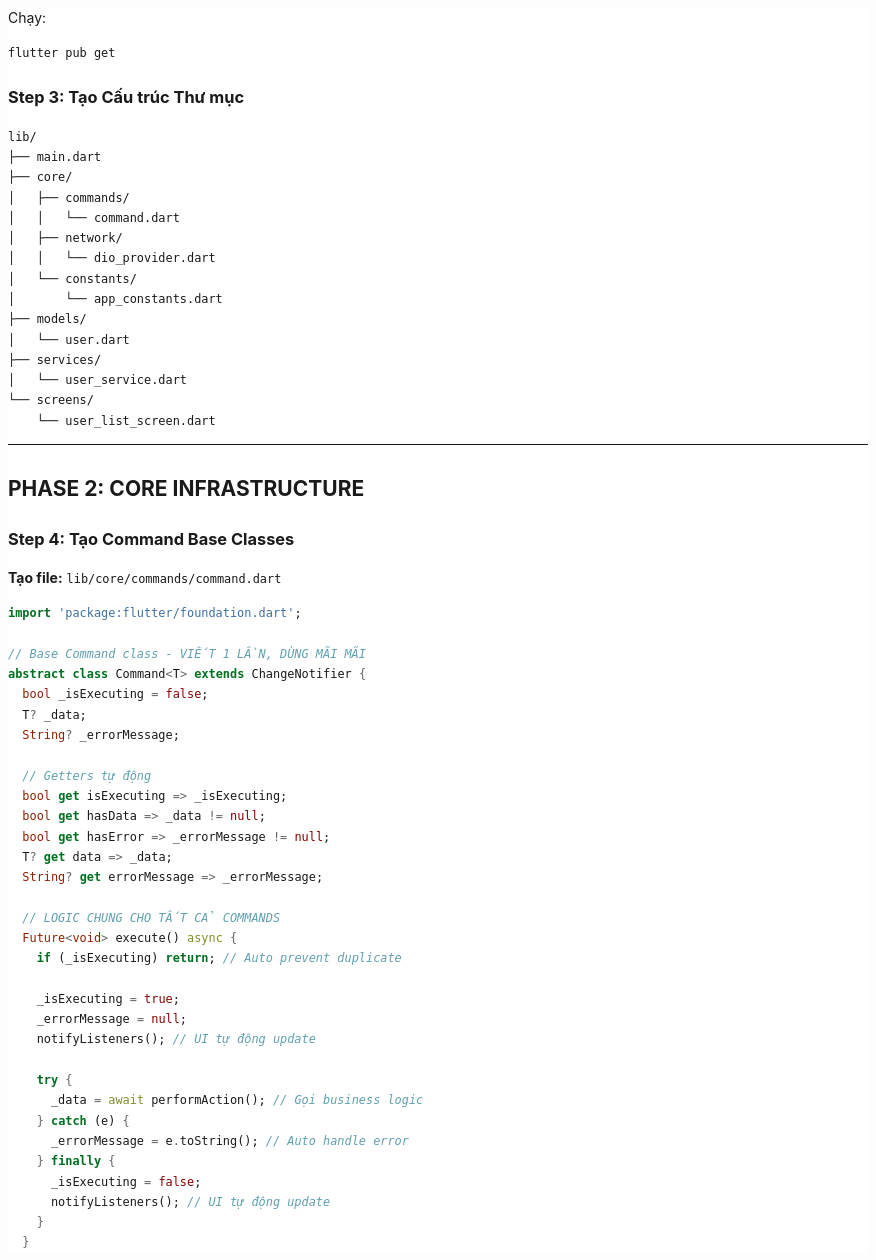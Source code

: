 Chạy:
```bash
flutter pub get
```

### Step 3: Tạo Cấu trúc Thư mục
```
lib/
├── main.dart
├── core/
│   ├── commands/
│   │   └── command.dart
│   ├── network/
│   │   └── dio_provider.dart
│   └── constants/
│       └── app_constants.dart
├── models/
│   └── user.dart
├── services/
│   └── user_service.dart
└── screens/
    └── user_list_screen.dart
```

---

## PHASE 2: CORE INFRASTRUCTURE

### Step 4: Tạo Command Base Classes
**Tạo file:** `lib/core/commands/command.dart`
```dart
import 'package:flutter/foundation.dart';

// Base Command class - VIẾT 1 LẦN, DÙNG MÃI MÃI
abstract class Command<T> extends ChangeNotifier {
  bool _isExecuting = false;
  T? _data;
  String? _errorMessage;

  // Getters tự động
  bool get isExecuting => _isExecuting;
  bool get hasData => _data != null;
  bool get hasError => _errorMessage != null;
  T? get data => _data;
  String? get errorMessage => _errorMessage;

  // LOGIC CHUNG CHO TẤT CẢ COMMANDS
  Future<void> execute() async {
    if (_isExecuting) return; // Auto prevent duplicate

    _isExecuting = true;
    _errorMessage = null;
    notifyListeners(); // UI tự động update

    try {
      _data = await performAction(); // Gọi business logic
    } catch (e) {
      _errorMessage = e.toString(); // Auto handle error
    } finally {
      _isExecuting = false;
      notifyListeners(); // UI tự động update
    }
  }

```